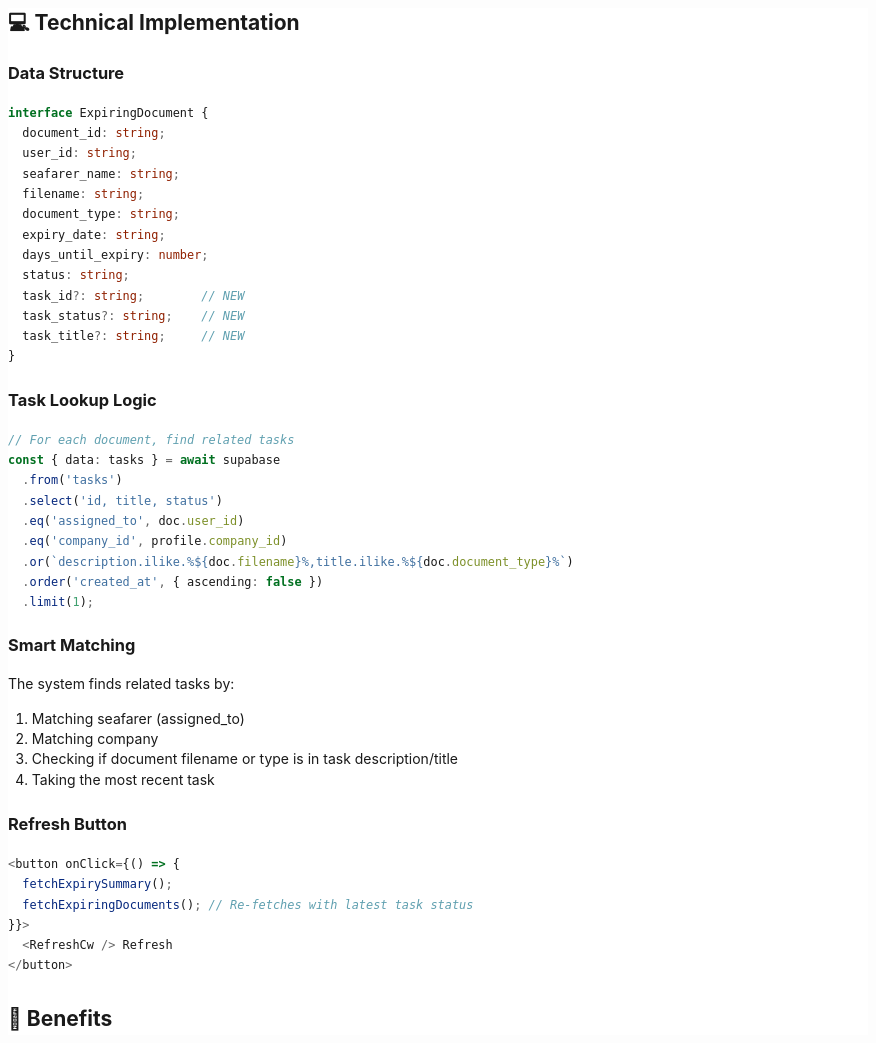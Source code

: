 ## 💻 Technical Implementation

### Data Structure
```typescript
interface ExpiringDocument {
  document_id: string;
  user_id: string;
  seafarer_name: string;
  filename: string;
  document_type: string;
  expiry_date: string;
  days_until_expiry: number;
  status: string;
  task_id?: string;        // NEW
  task_status?: string;    // NEW
  task_title?: string;     // NEW
}
```

### Task Lookup Logic
```typescript
// For each document, find related tasks
const { data: tasks } = await supabase
  .from('tasks')
  .select('id, title, status')
  .eq('assigned_to', doc.user_id)
  .eq('company_id', profile.company_id)
  .or(`description.ilike.%${doc.filename}%,title.ilike.%${doc.document_type}%`)
  .order('created_at', { ascending: false })
  .limit(1);
```

### Smart Matching
The system finds related tasks by:
1. Matching seafarer (assigned_to)
2. Matching company
3. Checking if document filename or type is in task description/title
4. Taking the most recent task

### Refresh Button
```typescript
<button onClick={() => {
  fetchExpirySummary();
  fetchExpiringDocuments(); // Re-fetches with latest task status
}}>
  <RefreshCw /> Refresh
</button>
```

## 🎯 Benefits
